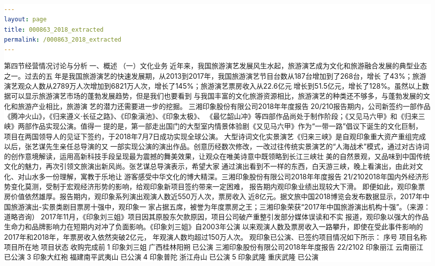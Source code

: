```yaml
---
layout: page
title: 000863_2018_extracted
permalink: /000863_2018_extracted
---
```


第四节经营情况讨论与分析
一、概述
（一）文化业务
近年来，我国旅游演艺发展风生水起，旅游演艺成为文化和旅游融合发展的典型业态之一。过去的五
年是我国旅游演艺的快速发展期，从2013到2017年，我国旅游演艺节目台数从187台增加到了268台，增长
了43%；旅游演艺观众人数从2789万人次增加到6821万人次，增长了145%；旅游演艺票房收入从22.6亿元
增长到51.5亿元，增长了128%。虽然以上数据可以显示旅游演艺市场的蓬勃发展趋势，但是我们也要看到
与我国丰富的文化旅游资源相比，旅游演艺的种类还不够多，与蓬勃发展的文化和旅游产业相比，旅游演
艺的潜力还需要进一步的挖掘。
三湘印象股份有限公司2018年年度报告
20/210报告期内，公司新签约一部作品《腾冲火山》，《归来遵义·长征之路》、《印象滇池》、《印象太极》、
《最忆韶山冲》等四部作品尚处于制作阶段；《又见马六甲》和《归来三峡》两部作品实现公演。值得一
提的是，第一部走出国门的大型室内情景体验剧《又见马六甲》作为“一带一路”倡议下诞生的文化巨制，
项目在两国领导人的见证下签约，于2018年7月7日成功实现全球公演。
大型诗词文化实景演艺《归来三峡》是自观印象重大资产重组完成以后，张艺谋先生亲任总导演的又
一部实现公演的演出作品。创意历经数次修改，一改过往传统实景演艺的“人海战术”模式，通过对古诗词
的创作意境解读，运用高新科技手段呈现最为震撼的舞美效果，让观众在唯美诗意中既领略到长江三峡壮
美的自然景观，又品味到中国传统文化的魅力，再次引领文旅演出新风尚。张艺谋总导演表示，希望大家
通过演出看到不一样的东西，白天游三峡，晚上看演出，由此对文化、对山水多一份理解，寓教于乐地让
游客感受中华文化的博大精深。三湘印象股份有限公司2018年年度报告
21/2102018年国内外经济形势变化莫测，受制于宏观经济形势的影响，给观印象新项目签约带来一定困难，
报告期内观印象业绩出现较大下滑。
即便如此，观印象票房价值依然雄厚。报告期内，观印象系列演出观演人数近550万人次，票房收入
近8亿元。据文旅中国2018博览会发布数据显示，2017年中国旅游演出-实景类剧目票房十强中，观印象一
家占据五席，被誉为年度票房之王；三湘印象荣获“2017年中国旅游演出机构十强”。（来源：道略咨询）
2017年11月，《印象刘三姐》项目因其原股东欠款原因，项目公司破产重整引发部分媒体误读和不实
报道，观印象以强大的作品生命力和品牌影响力在短期内对冲了负面影响。《印象刘三姐》自2003年公演
以来观演人数及票房收入一路攀升，即使在受此事件影响的2017年和2018年，年票房收入依然突破2亿元，
年观演人数均超过150万人次。
观印象已公演、已签约项目情况如下所示：
序号
项目名称
项目所在地
项目状态
收购完成前
1
印象刘三姐
广西桂林阳朔
已公演
三湘印象股份有限公司2018年年度报告
22/2102
印象丽江
云南丽江
已公演
3
印象大红袍
福建南平武夷山
已公演
4
印象普陀
浙江舟山
已公演
5
印象武隆
重庆武隆
已公演